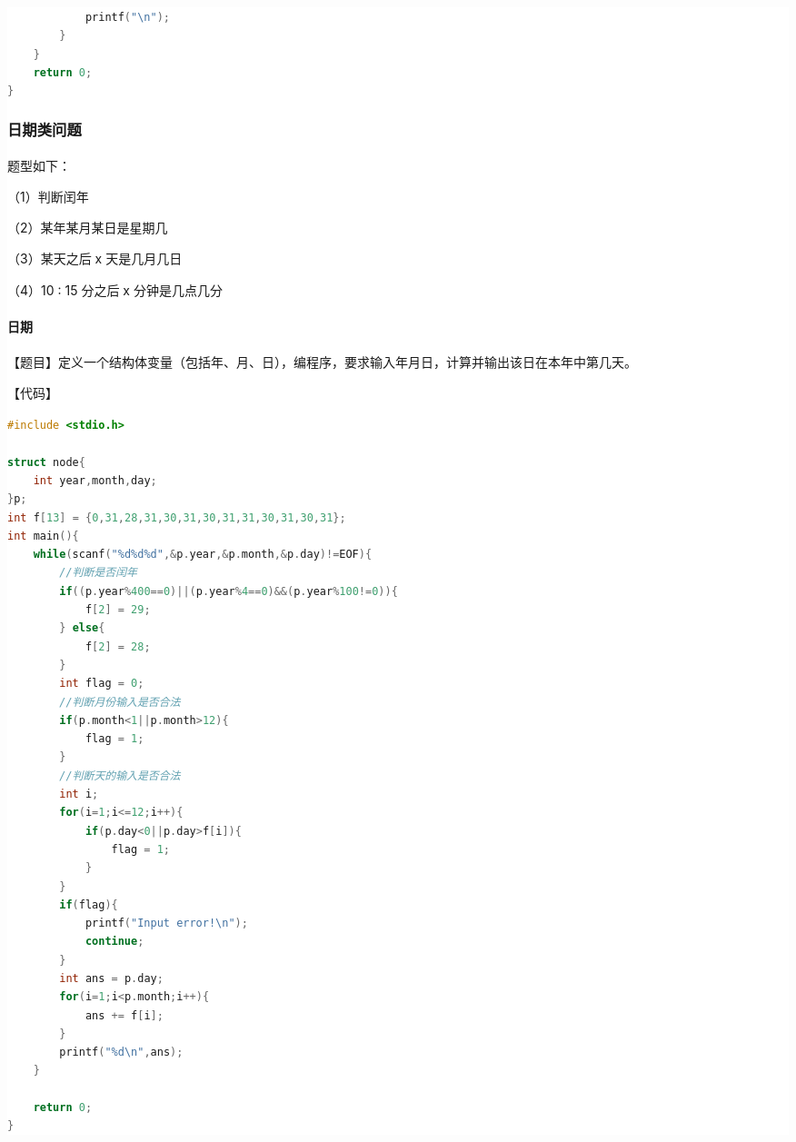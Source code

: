 ```c
			printf("\n");
		}
	} 
	return 0;
}
```

### 日期类问题

题型如下：

（1）判断闰年

（2）某年某月某日是星期几

（3）某天之后 x 天是几月几日

（4）10 : 15 分之后 x 分钟是几点几分

#### 日期

【题目】定义一个结构体变量（包括年、月、日），编程序，要求输入年月日，计算并输出该日在本年中第几天。

【代码】

```c
#include <stdio.h>

struct node{
	int year,month,day;
}p;
int f[13] = {0,31,28,31,30,31,30,31,31,30,31,30,31};
int main(){
	while(scanf("%d%d%d",&p.year,&p.month,&p.day)!=EOF){
		//判断是否闰年
		if((p.year%400==0)||(p.year%4==0)&&(p.year%100!=0)){
			f[2] = 29;
		} else{
			f[2] = 28;
		}
		int flag = 0;
		//判断月份输入是否合法
		if(p.month<1||p.month>12){
			flag = 1;
		} 
		//判断天的输入是否合法
		int i;
		for(i=1;i<=12;i++){
			if(p.day<0||p.day>f[i]){
				flag = 1;
			}
		} 
		if(flag){
			printf("Input error!\n");
			continue;
		}
		int ans = p.day;
		for(i=1;i<p.month;i++){
			ans += f[i];
		}
		printf("%d\n",ans);
	}
	
	return 0;
}
```
